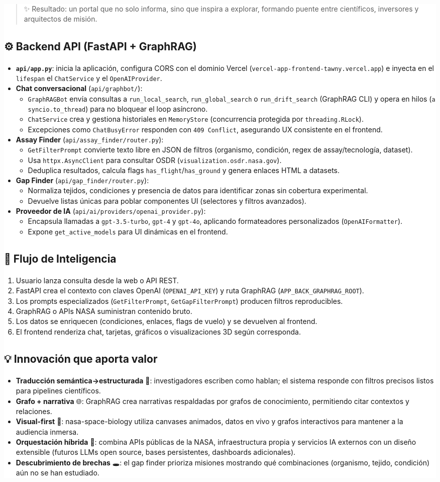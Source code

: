 > ✨ Resultado: un portal que no solo informa, sino que inspira a explorar, formando puente entre científicos, inversores y arquitectos de misión.

## ⚙️ Backend API (FastAPI + GraphRAG)
- **`api/app.py`**: inicia la aplicación, configura CORS con el dominio Vercel (`vercel-app-frontend-tawny.vercel.app`) e inyecta en el `lifespan` el `ChatService` y el `OpenAIProvider`.
- **Chat conversacional** (`api/graphbot/`):
  - `GraphRAGBot` envía consultas a `run_local_search`, `run_global_search` o `run_drift_search` (GraphRAG CLI) y opera en hilos (`asyncio.to_thread`) para no bloquear el loop asíncrono.
  - `ChatService` crea y gestiona historiales en `MemoryStore` (concurrencia protegida por `threading.RLock`).
  - Excepciones como `ChatBusyError` responden con `409 Conflict`, asegurando UX consistente en el frontend.
- **Assay Finder** (`api/assay_finder/router.py`):
  - `GetFilterPrompt` convierte texto libre en JSON de filtros (organismo, condición, regex de assay/tecnología, dataset).
  - Usa `httpx.AsyncClient` para consultar OSDR (`visualization.osdr.nasa.gov`).
  - Deduplica resultados, calcula flags `has_flight`/`has_ground` y genera enlaces HTML a datasets.
- **Gap Finder** (`api/gap_finder/router.py`):
  - Normaliza tejidos, condiciones y presencia de datos para identificar zonas sin cobertura experimental.
  - Devuelve listas únicas para poblar componentes UI (selectores y filtros avanzados).
- **Proveedor de IA** (`api/ai/providers/openai_provider.py`):
  - Encapsula llamadas a `gpt-3.5-turbo`, `gpt-4` y `gpt-4o`, aplicando formateadores personalizados (`OpenAIFormatter`).
  - Expone `get_active_models` para UI dinámicas en el frontend.

## 🔄 Flujo de Inteligencia
1. Usuario lanza consulta desde la web o API REST.
2. FastAPI crea el contexto con claves OpenAI (`OPENAI_API_KEY`) y ruta GraphRAG (`APP_BACK_GRAPHRAG_ROOT`).
3. Los prompts especializados (`GetFilterPrompt`, `GetGapFilterPrompt`) producen filtros reproducibles.
4. GraphRAG o APIs NASA suministran contenido bruto.
5. Los datos se enriquecen (condiciones, enlaces, flags de vuelo) y se devuelven al frontend.
6. El frontend renderiza chat, tarjetas, gráficos o visualizaciones 3D según corresponda.

## 💡 Innovación que aporta valor
- **Traducción semántica→estructurada** 🧬: investigadores escriben como hablan; el sistema responde con filtros precisos listos para pipelines científicos.
- **Grafo + narrativa** 🌐: GraphRAG crea narrativas respaldadas por grafos de conocimiento, permitiendo citar contextos y relaciones.
- **Visual-first** 🎨: nasa-space-biology utiliza canvases animados, datos en vivo y grafos interactivos para mantener a la audiencia inmersa.
- **Orquestación híbrida** 🤝: combina APIs públicas de la NASA, infraestructura propia y servicios IA externos con un diseño extensible (futuros LLMs open source, bases persistentes, dashboards adicionales).
- **Descubrimiento de brechas** 🕳️: el gap finder prioriza misiones mostrando qué combinaciones (organismo, tejido, condición) aún no se han estudiado.
